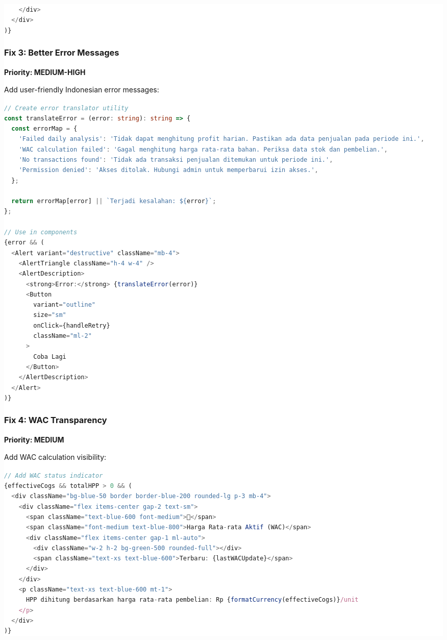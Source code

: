 ```typescript
    </div>
  </div>
)}
```

### **Fix 3: Better Error Messages**
**Priority: MEDIUM-HIGH**

Add user-friendly Indonesian error messages:
```typescript
// Create error translator utility
const translateError = (error: string): string => {
  const errorMap = {
    'Failed daily analysis': 'Tidak dapat menghitung profit harian. Pastikan ada data penjualan pada periode ini.',
    'WAC calculation failed': 'Gagal menghitung harga rata-rata bahan. Periksa data stok dan pembelian.',
    'No transactions found': 'Tidak ada transaksi penjualan ditemukan untuk periode ini.',
    'Permission denied': 'Akses ditolak. Hubungi admin untuk memperbarui izin akses.',
  };
  
  return errorMap[error] || `Terjadi kesalahan: ${error}`;
};

// Use in components
{error && (
  <Alert variant="destructive" className="mb-4">
    <AlertTriangle className="h-4 w-4" />
    <AlertDescription>
      <strong>Error:</strong> {translateError(error)}
      <Button 
        variant="outline" 
        size="sm" 
        onClick={handleRetry}
        className="ml-2"
      >
        Coba Lagi
      </Button>
    </AlertDescription>
  </Alert>
)}
```

### **Fix 4: WAC Transparency**
**Priority: MEDIUM**

Add WAC calculation visibility:
```typescript
// Add WAC status indicator
{effectiveCogs && totalHPP > 0 && (
  <div className="bg-blue-50 border border-blue-200 rounded-lg p-3 mb-4">
    <div className="flex items-center gap-2 text-sm">
      <span className="text-blue-600 font-medium">🧮</span>
      <span className="font-medium text-blue-800">Harga Rata-rata Aktif (WAC)</span>
      <div className="flex items-center gap-1 ml-auto">
        <div className="w-2 h-2 bg-green-500 rounded-full"></div>
        <span className="text-xs text-blue-600">Terbaru: {lastWACUpdate}</span>
      </div>
    </div>
    <p className="text-xs text-blue-600 mt-1">
      HPP dihitung berdasarkan harga rata-rata pembelian: Rp {formatCurrency(effectiveCogs)}/unit
    </p>
  </div>
)}
```